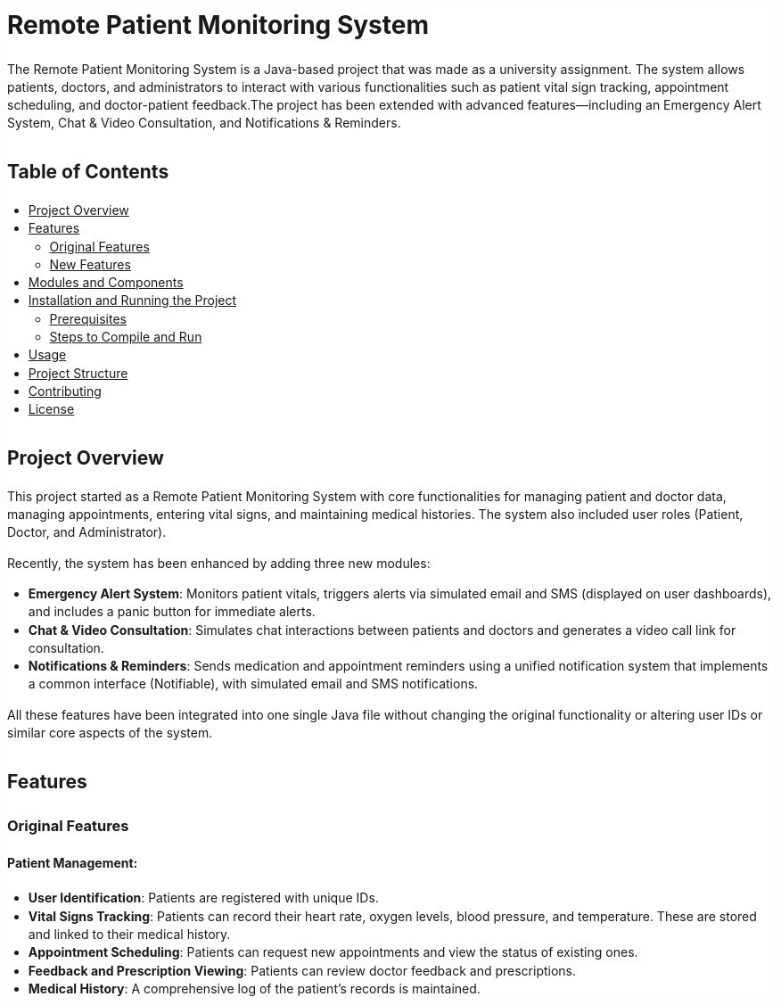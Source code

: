 # Remote Patient Monitoring System

The Remote Patient Monitoring System is a Java-based project that was made as a university assignment. The system allows patients, doctors, and administrators to interact with various functionalities such as patient vital sign tracking, appointment scheduling, and doctor-patient feedback.The project has been extended with advanced features—including an Emergency Alert System, Chat & Video Consultation, and Notifications & Reminders.

## Table of Contents

- [Project Overview](#project-overview)
- [Features](#features)
  - [Original Features](#original-features)
  - [New Features](#new-features)
- [Modules and Components](#modules-and-components)
- [Installation and Running the Project](#installation-and-running-the-project)
  - [Prerequisites](#prerequisites)
  - [Steps to Compile and Run](#steps-to-compile-and-run)
- [Usage](#usage)
- [Project Structure](#project-structure)
- [Contributing](#contributing)
- [License](#license)

## Project Overview

This project started as a Remote Patient Monitoring System with core functionalities for managing patient and doctor data, managing appointments, entering vital signs, and maintaining medical histories. The system also included user roles (Patient, Doctor, and Administrator).

Recently, the system has been enhanced by adding three new modules:

- **Emergency Alert System**: Monitors patient vitals, triggers alerts via simulated email and SMS (displayed on user dashboards), and includes a panic button for immediate alerts.
- **Chat & Video Consultation**: Simulates chat interactions between patients and doctors and generates a video call link for consultation.
- **Notifications & Reminders**: Sends medication and appointment reminders using a unified notification system that implements a common interface (Notifiable), with simulated email and SMS notifications.

All these features have been integrated into one single Java file without changing the original functionality or altering user IDs or similar core aspects of the system.

## Features

### Original Features

#### Patient Management:

- **User Identification**: Patients are registered with unique IDs.
- **Vital Signs Tracking**: Patients can record their heart rate, oxygen levels, blood pressure, and temperature. These are stored and linked to their medical history.
- **Appointment Scheduling**: Patients can request new appointments and view the status of existing ones.
- **Feedback and Prescription Viewing**: Patients can review doctor feedback and prescriptions.
- **Medical History**: A comprehensive log of the patient’s records is maintained.
